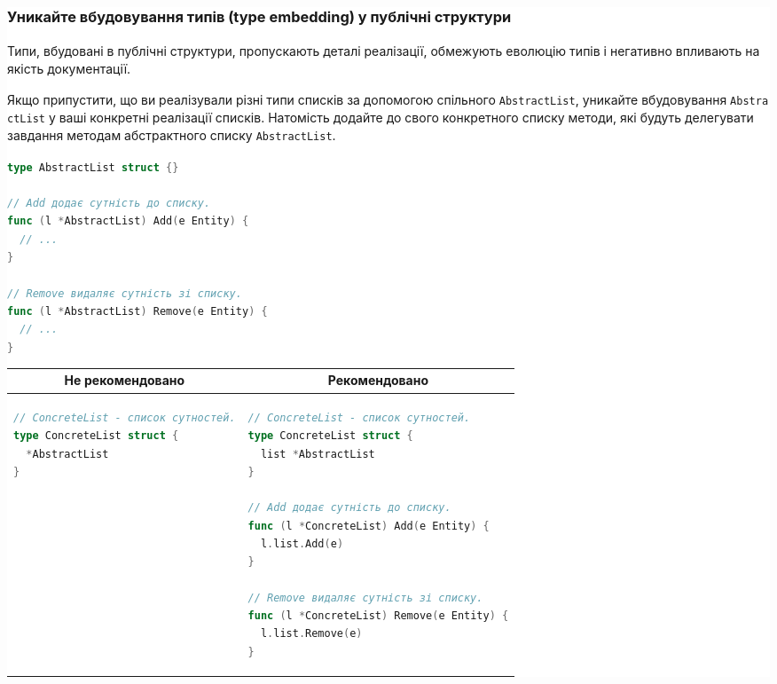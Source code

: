 ### Уникайте вбудовування типів (type embedding) у публічні структури

Типи, вбудовані в публічні структури, пропускають деталі реалізації,
обмежують еволюцію типів і негативно впливають на якість документації.

Якщо припустити, що ви реалізували різні типи списків за допомогою спільного
`AbstractList`, уникайте вбудовування `AbstractList` у ваші конкретні реалізації списків.
Натомість додайте до свого конкретного списку методи, які будуть делегувати
завдання методам абстрактного списку `AbstractList`.

```go
type AbstractList struct {}

// Add додає сутність до списку.
func (l *AbstractList) Add(e Entity) {
  // ...
}

// Remove видаляє сутність зі списку.
func (l *AbstractList) Remove(e Entity) {
  // ...
}
```

<table class="c2">
<thead><tr><th>Не рекомендовано</th><th>Рекомендовано</th></tr></thead>
<tbody>
<tr><td>

```go
// ConcreteList - список сутностей.
type ConcreteList struct {
  *AbstractList
}
```

</td><td>

```go
// ConcreteList - список сутностей.
type ConcreteList struct {
  list *AbstractList
}

// Add додає сутність до списку.
func (l *ConcreteList) Add(e Entity) {
  l.list.Add(e)
}

// Remove видаляє сутність зі списку.
func (l *ConcreteList) Remove(e Entity) {
  l.list.Remove(e)
}
```
